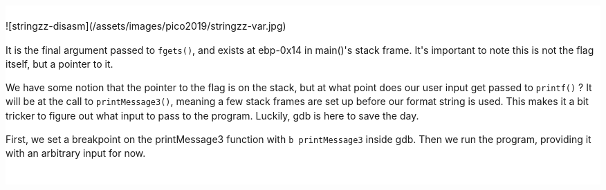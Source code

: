<br>
![stringzz-disasm](/assets/images/pico2019/stringzz-var.jpg)

It is the final argument passed to `fgets()`, and exists at ebp-0x14 in main()'s stack frame. It's important to note this is not the flag itself, but a pointer to it. 

We have some notion that the pointer to the flag is on the stack, but at what point does our user input get passed to `printf()` ? It will be at the call to `printMessage3()`, meaning a few stack frames are set up before our format string is used. This makes it a bit tricker to figure out what input to pass to the program. Luckily, gdb is here to save the day.

First, we set a breakpoint on the printMessage3 function with `b printMessage3` inside gdb. Then we run the program, providing it with an arbitrary input for now.

<br>